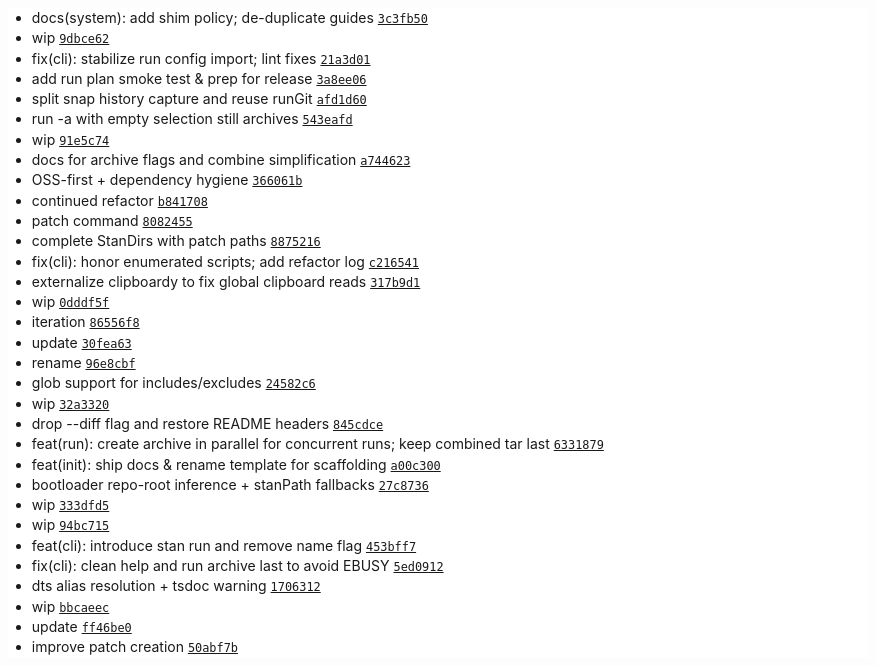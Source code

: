 - docs(system): add shim policy; de-duplicate guides [`3c3fb50`](https://github.com/karmaniverous/stan/commit/3c3fb50a9bca48c0c1c23b9f45e93ad58838ee2d)
- wip [`9dbce62`](https://github.com/karmaniverous/stan/commit/9dbce623fe0b578b3e86d18ddcfe2db0464b151c)
- fix(cli): stabilize run config import; lint fixes [`21a3d01`](https://github.com/karmaniverous/stan/commit/21a3d01ff48605ec6623c65e32e408f1b4c788c5)
- add run plan smoke test & prep for release [`3a8ee06`](https://github.com/karmaniverous/stan/commit/3a8ee06a2d8490cc8889198f68726f0585136336)
- split snap history capture and reuse runGit [`afd1d60`](https://github.com/karmaniverous/stan/commit/afd1d6088472ed5d5b9a2c9dd5a8cabbcfbfb15b)
- run -a with empty selection still archives [`543eafd`](https://github.com/karmaniverous/stan/commit/543eafd95ce65daaa38155c2e606aee77b958387)
- wip [`91e5c74`](https://github.com/karmaniverous/stan/commit/91e5c74dbbaa7a75d668ce09f26ef54556afde36)
- docs for archive flags and combine simplification [`a744623`](https://github.com/karmaniverous/stan/commit/a744623790c04b9d7159a000777dd5b8589ef34a)
- OSS-first + dependency hygiene [`366061b`](https://github.com/karmaniverous/stan/commit/366061bdbaf29dda636cd947af2661720b4af015)
- continued refactor [`b841708`](https://github.com/karmaniverous/stan/commit/b8417089a3f964efa0fdd89ce409ecd06e6c3969)
- patch command [`8082455`](https://github.com/karmaniverous/stan/commit/8082455d29d0e279042b890467459acba5f38d22)
- complete StanDirs with patch paths [`8875216`](https://github.com/karmaniverous/stan/commit/8875216b4b6ace26e788e14c7dd70ab6545fa7e5)
- fix(cli): honor enumerated scripts; add refactor log [`c216541`](https://github.com/karmaniverous/stan/commit/c2165415c0094ba748e777d2f631ea548d40c652)
- externalize clipboardy to fix global clipboard reads [`317b9d1`](https://github.com/karmaniverous/stan/commit/317b9d1d30db20951a8405b9f3c781c83b391485)
- wip [`0dddf5f`](https://github.com/karmaniverous/stan/commit/0dddf5fd6388a2c2729bfd8db77d1df1cd862db9)
- iteration [`86556f8`](https://github.com/karmaniverous/stan/commit/86556f89760aa368686c0d7548338f58e86c8e0b)
- update [`30fea63`](https://github.com/karmaniverous/stan/commit/30fea63febe1a853f9ab8f5236477dd6d7220c0a)
- rename [`96e8cbf`](https://github.com/karmaniverous/stan/commit/96e8cbf2ec36e7c65e3f76a4699f3b3d21dc124e)
- glob support for includes/excludes [`24582c6`](https://github.com/karmaniverous/stan/commit/24582c6eb9df4ca02b86dbf3cd9edabfd24138b2)
- wip [`32a3320`](https://github.com/karmaniverous/stan/commit/32a332045e1b75aecf76ac7ab869fc6e2e21a8ed)
- drop --diff flag and restore README headers [`845cdce`](https://github.com/karmaniverous/stan/commit/845cdce98af402e00db48fb1419fd2a3154e3ae7)
- feat(run): create archive in parallel for concurrent runs; keep combined tar last [`6331879`](https://github.com/karmaniverous/stan/commit/6331879e987056955581818e57f313d0939dbffb)
- feat(init): ship docs & rename template for scaffolding [`a00c300`](https://github.com/karmaniverous/stan/commit/a00c300189dfabeeaa465fb86aae610eeee9f189)
- bootloader repo-root inference + stanPath fallbacks [`27c8736`](https://github.com/karmaniverous/stan/commit/27c873606cca8308c5cbb73c6be6312019b0e3a5)
- wip [`333dfd5`](https://github.com/karmaniverous/stan/commit/333dfd5f4b52854d9d49192e6facde4856a4cd36)
- wip [`94bc715`](https://github.com/karmaniverous/stan/commit/94bc715f556d468448cfdef4a1b6b674da59aac7)
- feat(cli): introduce stan run and remove name flag [`453bff7`](https://github.com/karmaniverous/stan/commit/453bff7ddfb57658edeb513ab9cc9a9a9e2ad55e)
- fix(cli): clean help and run archive last to avoid EBUSY [`5ed0912`](https://github.com/karmaniverous/stan/commit/5ed09126c590730f59e0ad57128a063ecbfc941f)
- dts alias resolution + tsdoc warning [`1706312`](https://github.com/karmaniverous/stan/commit/17063127475c5fc1fb22dd077a09ddcf70ee5c1e)
- wip [`bbcaeec`](https://github.com/karmaniverous/stan/commit/bbcaeec1474b7c42000f2b19d089600bb2c8e13e)
- update [`ff46be0`](https://github.com/karmaniverous/stan/commit/ff46be0e99b86ace24302e908a9b4a9eac240de9)
- improve patch creation [`50abf7b`](https://github.com/karmaniverous/stan/commit/50abf7be1184596de7fde49c1174535a89506891)